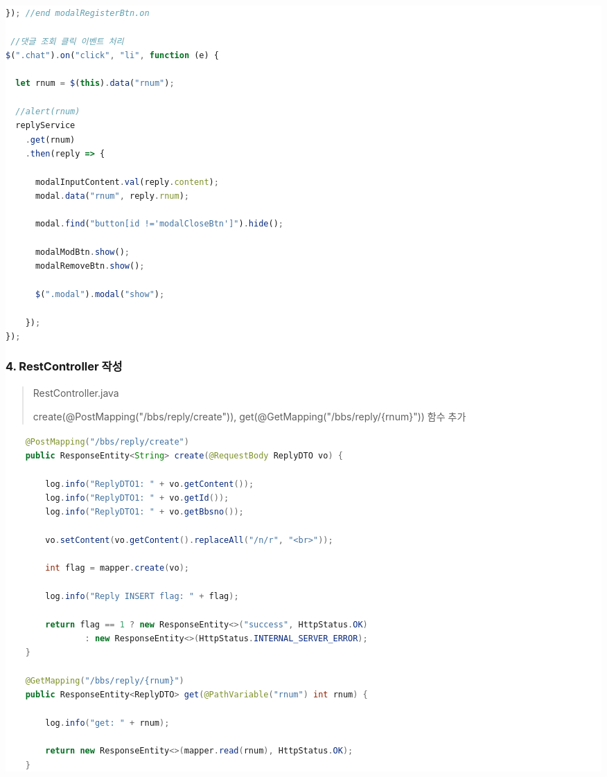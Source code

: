 ```js
}); //end modalRegisterBtn.on
 
 //댓글 조회 클릭 이벤트 처리 
$(".chat").on("click", "li", function (e) {
 
  let rnum = $(this).data("rnum");
 
  //alert(rnum)
  replyService
    .get(rnum)
    .then(reply => {
 
      modalInputContent.val(reply.content);
      modal.data("rnum", reply.rnum);
 
      modal.find("button[id !='modalCloseBtn']").hide();
 
      modalModBtn.show();
      modalRemoveBtn.show();
 
      $(".modal").modal("show");
 
    });
});
```



### 4. RestController 작성

> RestController.java
>
> create(@PostMapping("/bbs/reply/create")), get(@GetMapping("/bbs/reply/{rnum}")) 함수 추가

```java
	@PostMapping("/bbs/reply/create")
	public ResponseEntity<String> create(@RequestBody ReplyDTO vo) {

		log.info("ReplyDTO1: " + vo.getContent());
		log.info("ReplyDTO1: " + vo.getId());
		log.info("ReplyDTO1: " + vo.getBbsno());

		vo.setContent(vo.getContent().replaceAll("/n/r", "<br>"));

		int flag = mapper.create(vo);

		log.info("Reply INSERT flag: " + flag);

		return flag == 1 ? new ResponseEntity<>("success", HttpStatus.OK)
				: new ResponseEntity<>(HttpStatus.INTERNAL_SERVER_ERROR);
	}

	@GetMapping("/bbs/reply/{rnum}")
	public ResponseEntity<ReplyDTO> get(@PathVariable("rnum") int rnum) {

		log.info("get: " + rnum);

		return new ResponseEntity<>(mapper.read(rnum), HttpStatus.OK);
	}
```
